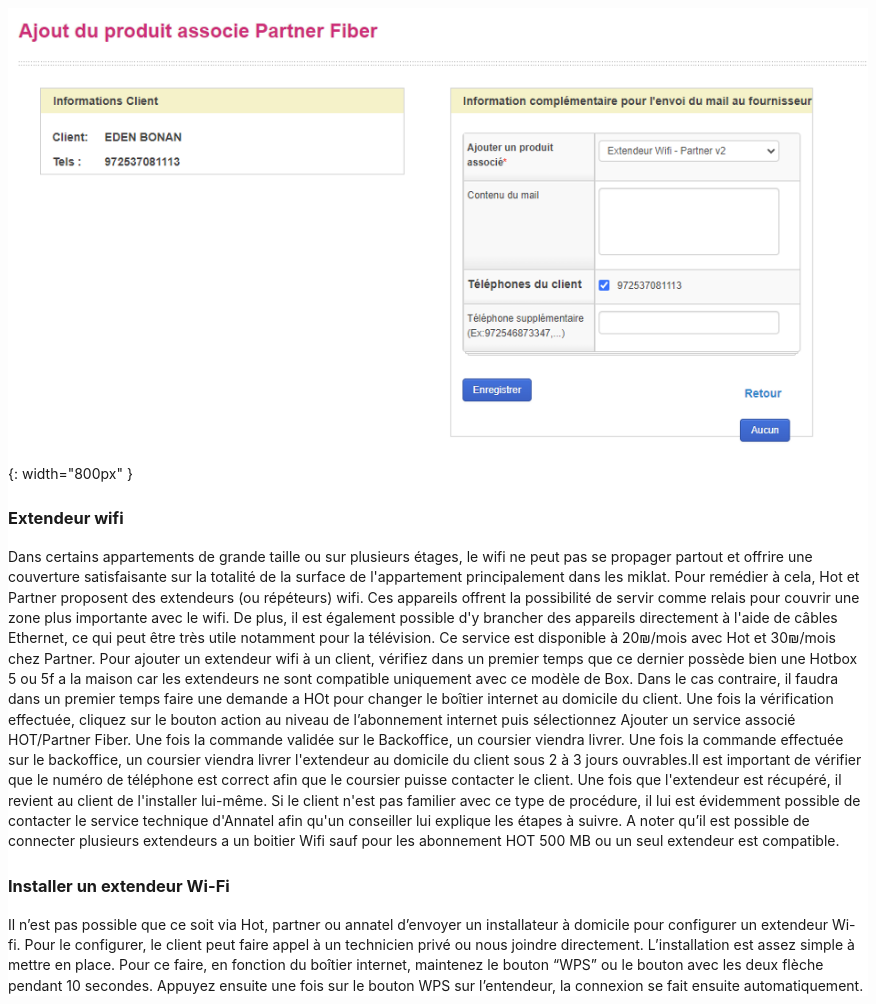![](img/63.png){: width="800px" } 
  
### Extendeur wifi
Dans certains appartements de grande taille ou sur plusieurs étages, le wifi ne peut pas se propager partout et offrire une couverture satisfaisante sur la totalité de la surface de l'appartement principalement dans les miklat. Pour remédier à cela, Hot et Partner proposent des extendeurs (ou répéteurs) wifi. Ces appareils offrent la possibilité de servir comme relais pour couvrir une zone plus importante avec le wifi. De plus, il est également possible d'y brancher des appareils directement à l'aide de câbles Ethernet, ce qui peut être très utile notamment pour la télévision. Ce service est disponible à 20₪/mois avec Hot et 30₪/mois chez Partner. Pour ajouter un extendeur wifi à un client, vérifiez dans un premier temps que ce dernier possède bien une Hotbox 5 ou 5f a la maison car les extendeurs ne sont compatible uniquement avec ce modèle de Box. Dans le cas contraire, il faudra dans un premier temps faire une demande a HOt pour changer le boîtier internet au domicile du client. Une fois la vérification effectuée, cliquez sur le bouton action au niveau de l’abonnement internet puis sélectionnez Ajouter un service associé HOT/Partner Fiber. Une fois la commande validée sur le Backoffice, un coursier viendra livrer. Une fois la commande effectuée sur le backoffice, un coursier viendra livrer l'extendeur au domicile du client sous 2 à 3 jours ouvrables.Il est important de vérifier que le numéro de téléphone est correct afin que le coursier puisse contacter le client. Une fois que l'extendeur est récupéré, il revient au client de l'installer lui-même. Si le client n'est pas familier avec ce type de procédure, il lui est évidemment possible de contacter le service technique d'Annatel afin qu'un conseiller lui explique les étapes à suivre. A noter qu’il est possible de connecter plusieurs extendeurs a un boitier Wifi sauf pour les abonnement HOT 500 MB ou un seul extendeur est compatible.

### Installer un extendeur Wi-Fi
Il n’est pas possible que ce soit via Hot, partner ou annatel d’envoyer un installateur à domicile pour configurer un extendeur Wi-fi. Pour le configurer, le client peut faire appel à un technicien privé ou nous joindre directement. L’installation est assez simple à mettre en place. Pour ce faire, en fonction du boîtier internet, maintenez le bouton “WPS” ou le bouton avec les deux flèche pendant 10 secondes. Appuyez ensuite une fois sur le bouton WPS sur l’entendeur, la connexion se fait ensuite automatiquement.
